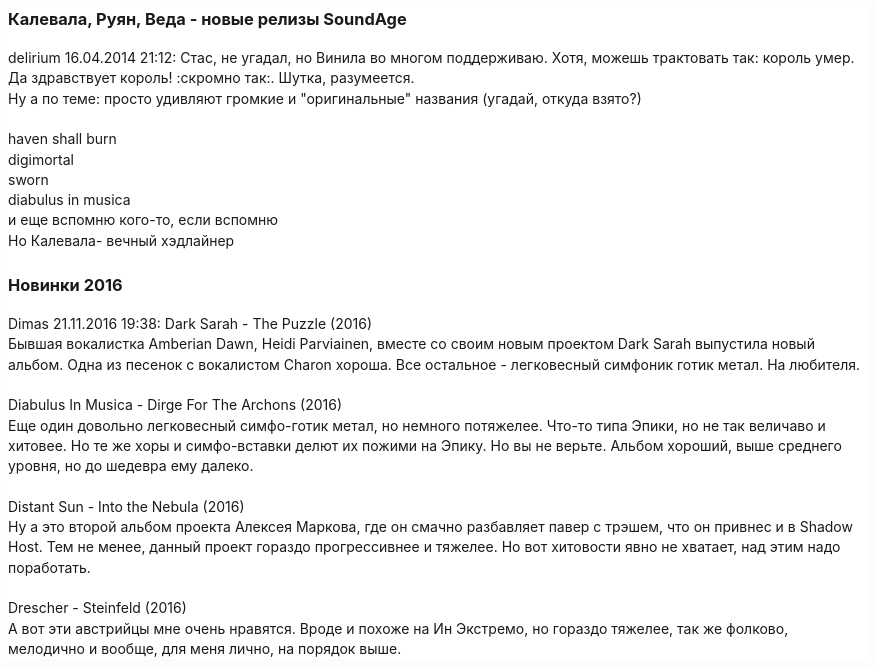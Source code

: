 ### Калевала, Руян, Веда - новые релизы SoundAge

delirium 16.04.2014 21:12:
Стас, не угадал, но Винила во многом поддерживаю. Хотя, можешь трактовать так: король умер. Да здравствует король! :скромно так:. Шутка, разумеется.<BR>Ну а по теме: просто удивляют громкие и "оригинальные" названия (угадай, откуда взято?)<BR><BR>haven shall burn<BR>digimortal<BR>sworn<BR>diabulus in musica<BR>и еще вспомню кого-то, если вспомню <BR>Но Калевала- вечный хэдлайнер

### Новинки 2016

Dimas 21.11.2016 19:38:
Dark Sarah - The Puzzle (2016)<BR>Бывшая вокалистка Amberian Dawn, Heidi Parviainen, вместе со своим новым проектом Dark Sarah выпустила новый альбом. Одна из песенок с вокалистом Charon хороша. Все остальное - легковесный симфоник готик метал. На любителя.<BR><BR>Diabulus In Musica - Dirge For The Archons (2016)<BR>Еще один довольно легковесный симфо-готик метал, но немного потяжелее. Что-то типа Эпики, но не так величаво и хитовее. Но те же хоры и симфо-вставки делют их пожими на Эпику. Но вы не верьте. Альбом хороший, выше среднего уровня, но до шедевра ему далеко.<BR><BR>Distant Sun - Into the Nebula (2016)<BR>Ну а это второй альбом проекта Алексея Маркова, где он смачно разбавляет павер с трэшем, что он привнес и в Shadow Host. Тем не менее, данный проект гораздо прогрессивнее и тяжелее. Но вот хитовости явно не хватает, над этим надо поработать.<BR><BR>Drescher - Steinfeld (2016)<BR>А вот эти австрийцы мне очень нравятся. Вроде и похоже на Ин Экстремо, но гораздо тяжелее, так же фолково, мелодично и вообще, для меня лично, на порядок выше.

